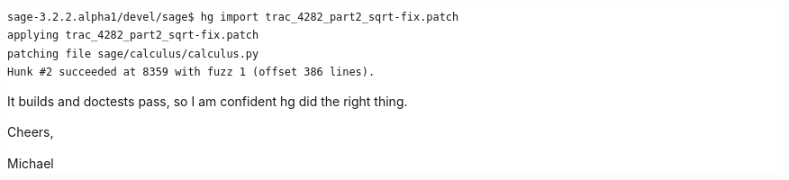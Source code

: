 ```
sage-3.2.2.alpha1/devel/sage$ hg import trac_4282_part2_sqrt-fix.patch
applying trac_4282_part2_sqrt-fix.patch
patching file sage/calculus/calculus.py
Hunk #2 succeeded at 8359 with fuzz 1 (offset 386 lines).
```
It builds and doctests pass, so I am confident hg did the right thing.

Cheers,

Michael
